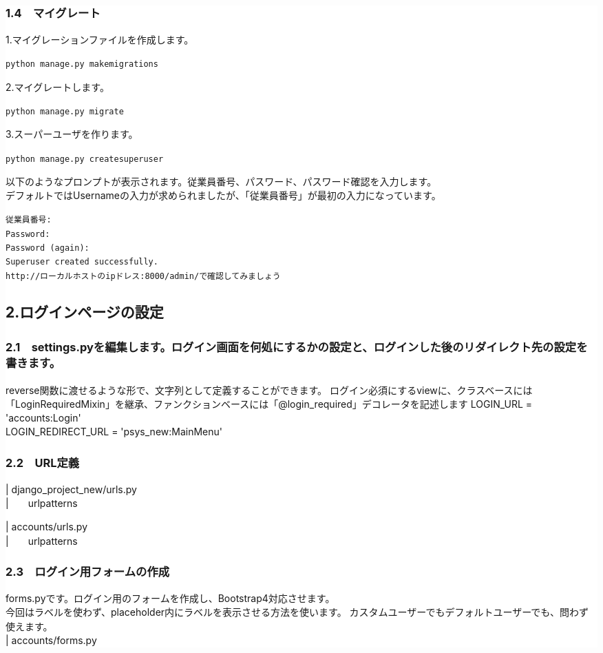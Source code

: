         
### 1.4　マイグレート	
1.マイグレーションファイルを作成します。
```
python manage.py makemigrations	
```
2.マイグレートします。
```
python manage.py migrate	
```
3.スーパーユーザを作ります。
```
python manage.py createsuperuser	
```
以下のようなプロンプトが表示されます。従業員番号、パスワード、パスワード確認を入力します。	
デフォルトではUsernameの入力が求められましたが、「従業員番号」が最初の入力になっています。

    従業員番号: 	
    Password: 	
    Password (again): 	
    Superuser created successfully.	
    http://ローカルホストのipドレス:8000/admin/で確認してみましょう	
    

## 2.ログインページの設定	
    
### 2.1　settings.pyを編集します。ログイン画面を何処にするかの設定と、ログインした後のリダイレクト先の設定を書きます。

reverse関数に渡せるような形で、文字列として定義することができます。
ログイン必須にするviewに、クラスベースには「LoginRequiredMixin」を継承、ファンクションベースには「@login_required」デコレータを記述します 
LOGIN_URL = 'accounts:Login'	
LOGIN_REDIRECT_URL = 'psys_new:MainMenu'	
    
### 2.2　URL定義	
| django_project_new/urls.py  
|　　urlpatterns　　

| accounts/urls.py  
|　　urlpatterns


### 2.3　ログイン用フォームの作成	
forms.pyです。ログイン用のフォームを作成し、Bootstrap4対応させます。 	
今回はラベルを使わず、placeholder内にラベルを表示させる方法を使います。 カスタムユーザーでもデフォルトユーザーでも、問わず使えます。	
| accounts/forms.py  

